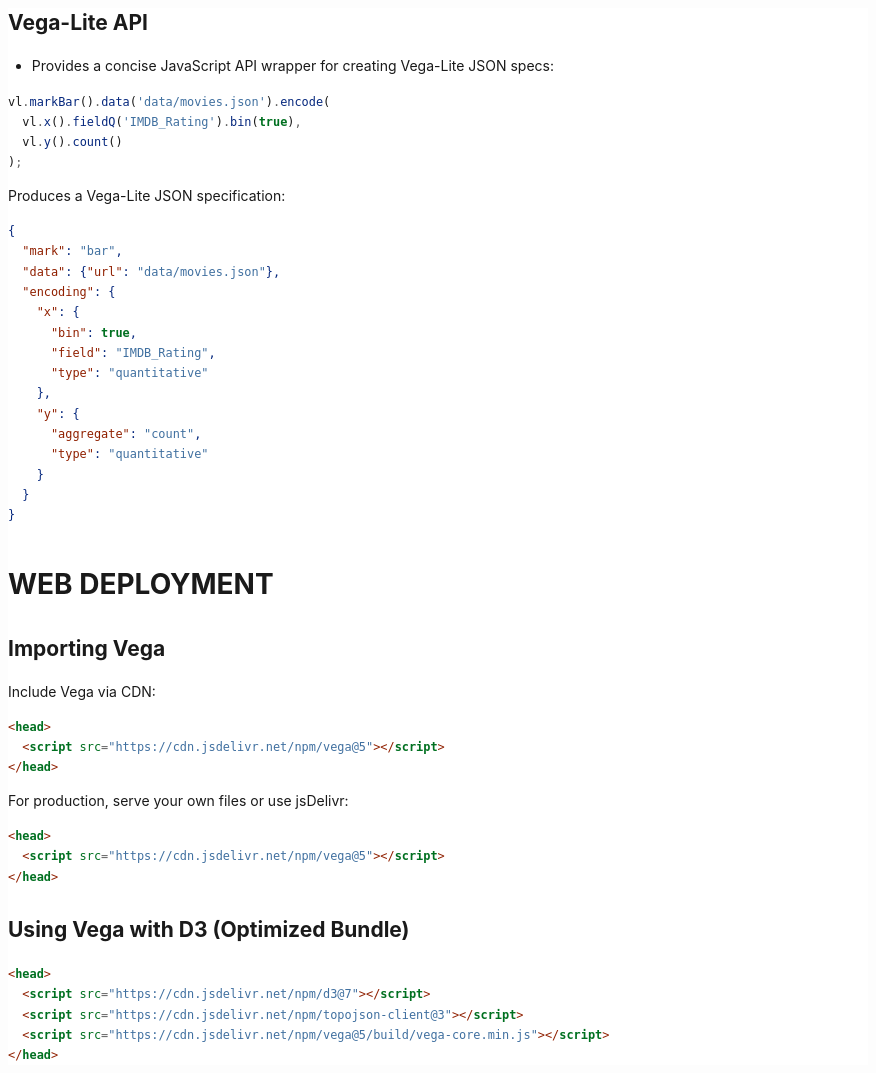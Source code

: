 ## Vega-Lite API
- Provides a concise JavaScript API wrapper for creating Vega-Lite JSON specs:

```javascript
vl.markBar().data('data/movies.json').encode(
  vl.x().fieldQ('IMDB_Rating').bin(true),
  vl.y().count()
);
```

Produces a Vega-Lite JSON specification:

```json
{
  "mark": "bar",
  "data": {"url": "data/movies.json"},
  "encoding": {
    "x": {
      "bin": true,
      "field": "IMDB_Rating",
      "type": "quantitative"
    },
    "y": {
      "aggregate": "count",
      "type": "quantitative"
    }
  }
}
```

# WEB DEPLOYMENT

## Importing Vega

Include Vega via CDN:

```html
<head>
  <script src="https://cdn.jsdelivr.net/npm/vega@5"></script>
</head>
```

For production, serve your own files or use jsDelivr:

```html
<head>
  <script src="https://cdn.jsdelivr.net/npm/vega@5"></script>
</head>
```

## Using Vega with D3 (Optimized Bundle)

```html
<head>
  <script src="https://cdn.jsdelivr.net/npm/d3@7"></script>
  <script src="https://cdn.jsdelivr.net/npm/topojson-client@3"></script>
  <script src="https://cdn.jsdelivr.net/npm/vega@5/build/vega-core.min.js"></script>
</head>
```
